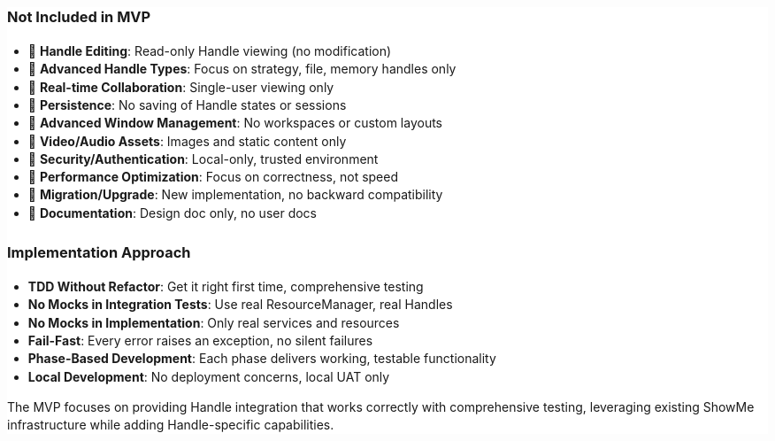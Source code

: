 ### Not Included in MVP
- 🚫 **Handle Editing**: Read-only Handle viewing (no modification)
- 🚫 **Advanced Handle Types**: Focus on strategy, file, memory handles only
- 🚫 **Real-time Collaboration**: Single-user viewing only
- 🚫 **Persistence**: No saving of Handle states or sessions
- 🚫 **Advanced Window Management**: No workspaces or custom layouts
- 🚫 **Video/Audio Assets**: Images and static content only
- 🚫 **Security/Authentication**: Local-only, trusted environment
- 🚫 **Performance Optimization**: Focus on correctness, not speed
- 🚫 **Migration/Upgrade**: New implementation, no backward compatibility
- 🚫 **Documentation**: Design doc only, no user docs

### Implementation Approach
- **TDD Without Refactor**: Get it right first time, comprehensive testing
- **No Mocks in Integration Tests**: Use real ResourceManager, real Handles
- **No Mocks in Implementation**: Only real services and resources
- **Fail-Fast**: Every error raises an exception, no silent failures
- **Phase-Based Development**: Each phase delivers working, testable functionality
- **Local Development**: No deployment concerns, local UAT only

The MVP focuses on providing Handle integration that works correctly with comprehensive testing, leveraging existing ShowMe infrastructure while adding Handle-specific capabilities.